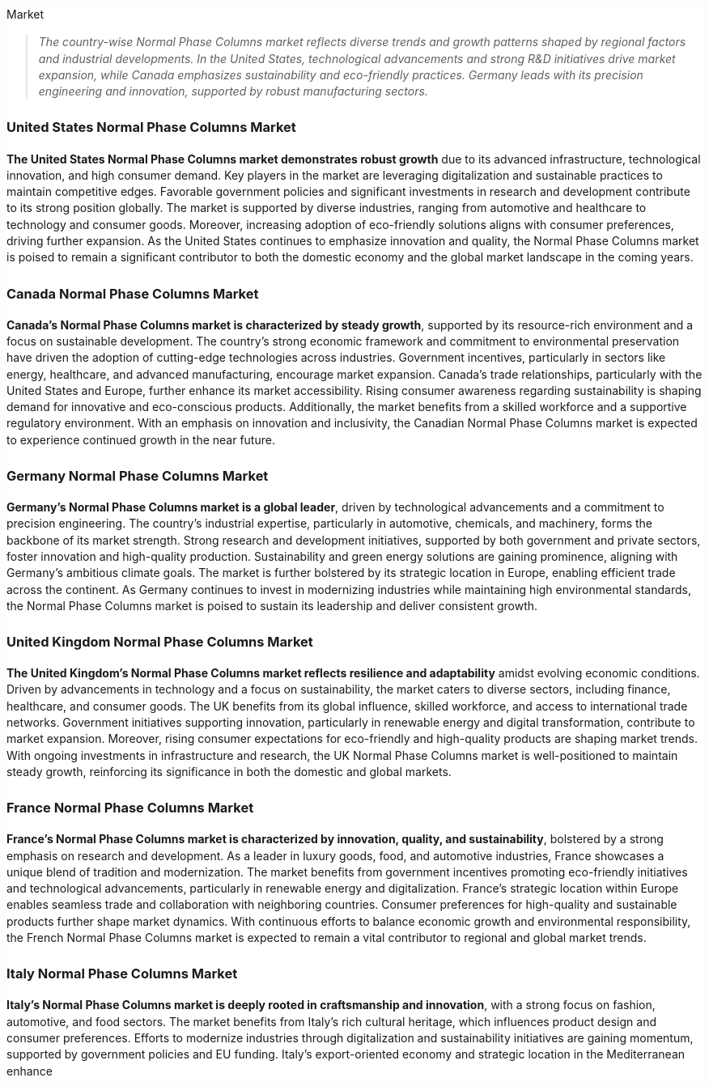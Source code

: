 Market<br /></span></h1><blockquote><p><em><span class="">The country-wise Normal Phase Columns market reflects diverse trends and growth patterns shaped by regional factors and industrial developments. In the United States, technological advancements and strong R&amp;D initiatives drive market expansion, while Canada emphasizes sustainability and eco-friendly practices. Germany leads with its precision engineering and innovation, supported by robust manufacturing sectors.</span></em></p></blockquote><h3><strong>United States Normal Phase Columns Market</strong></h3><p><strong>The United States Normal Phase Columns market demonstrates robust growth</strong> due to its advanced infrastructure, technological innovation, and high consumer demand. Key players in the market are leveraging digitalization and sustainable practices to maintain competitive edges. Favorable government policies and significant investments in research and development contribute to its strong position globally. The market is supported by diverse industries, ranging from automotive and healthcare to technology and consumer goods. Moreover, increasing adoption of eco-friendly solutions aligns with consumer preferences, driving further expansion. As the United States continues to emphasize innovation and quality, the Normal Phase Columns market is poised to remain a significant contributor to both the domestic economy and the global market landscape in the coming years.</p><h3><strong>Canada Normal Phase Columns Market</strong></h3><p><strong>Canada&rsquo;s Normal Phase Columns market is characterized by steady growth</strong>, supported by its resource-rich environment and a focus on sustainable development. The country&rsquo;s strong economic framework and commitment to environmental preservation have driven the adoption of cutting-edge technologies across industries. Government incentives, particularly in sectors like energy, healthcare, and advanced manufacturing, encourage market expansion. Canada&rsquo;s trade relationships, particularly with the United States and Europe, further enhance its market accessibility. Rising consumer awareness regarding sustainability is shaping demand for innovative and eco-conscious products. Additionally, the market benefits from a skilled workforce and a supportive regulatory environment. With an emphasis on innovation and inclusivity, the Canadian Normal Phase Columns market is expected to experience continued growth in the near future.</p><h3><strong>Germany Normal Phase Columns Market</strong></h3><p><strong>Germany&rsquo;s Normal Phase Columns market is a global leader</strong>, driven by technological advancements and a commitment to precision engineering. The country&rsquo;s industrial expertise, particularly in automotive, chemicals, and machinery, forms the backbone of its market strength. Strong research and development initiatives, supported by both government and private sectors, foster innovation and high-quality production. Sustainability and green energy solutions are gaining prominence, aligning with Germany&rsquo;s ambitious climate goals. The market is further bolstered by its strategic location in Europe, enabling efficient trade across the continent. As Germany continues to invest in modernizing industries while maintaining high environmental standards, the Normal Phase Columns market is poised to sustain its leadership and deliver consistent growth.</p><h3><strong>United Kingdom Normal Phase Columns Market</strong></h3><p><strong>The United Kingdom&rsquo;s Normal Phase Columns market reflects resilience and adaptability</strong> amidst evolving economic conditions. Driven by advancements in technology and a focus on sustainability, the market caters to diverse sectors, including finance, healthcare, and consumer goods. The UK benefits from its global influence, skilled workforce, and access to international trade networks. Government initiatives supporting innovation, particularly in renewable energy and digital transformation, contribute to market expansion. Moreover, rising consumer expectations for eco-friendly and high-quality products are shaping market trends. With ongoing investments in infrastructure and research, the UK Normal Phase Columns market is well-positioned to maintain steady growth, reinforcing its significance in both the domestic and global markets.</p><h3><strong>France Normal Phase Columns Market</strong></h3><p><strong>France&rsquo;s Normal Phase Columns market is characterized by innovation, quality, and sustainability</strong>, bolstered by a strong emphasis on research and development. As a leader in luxury goods, food, and automotive industries, France showcases a unique blend of tradition and modernization. The market benefits from government incentives promoting eco-friendly initiatives and technological advancements, particularly in renewable energy and digitalization. France&rsquo;s strategic location within Europe enables seamless trade and collaboration with neighboring countries. Consumer preferences for high-quality and sustainable products further shape market dynamics. With continuous efforts to balance economic growth and environmental responsibility, the French Normal Phase Columns market is expected to remain a vital contributor to regional and global market trends.</p><h3><strong>Italy Normal Phase Columns Market</strong></h3><p><strong>Italy&rsquo;s Normal Phase Columns market is deeply rooted in craftsmanship and innovation</strong>, with a strong focus on fashion, automotive, and food sectors. The market benefits from Italy&rsquo;s rich cultural heritage, which influences product design and consumer preferences. Efforts to modernize industries through digitalization and sustainability initiatives are gaining momentum, supported by government policies and EU funding. Italy&rsquo;s export-oriented economy and strategic location in the Mediterranean enhance